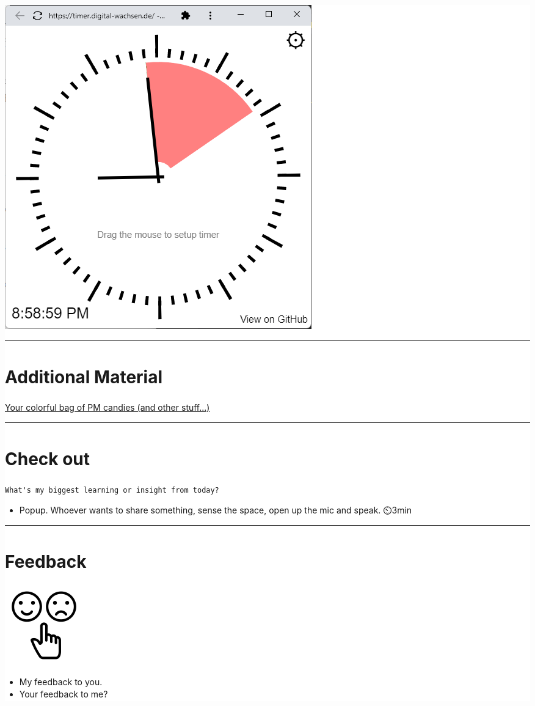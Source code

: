 ![width:250px](graphics/2022-01-11%2020_59_30-Clipboard.png)

---

# Additional Material



[Your colorful bag of PM candies (and other stuff...)](../material/lesson01-material.md)

---

# Check out

``` none
What's my biggest learning or insight from today?
```

* Popup. Whoever wants to share something, sense the space, open up the mic and speak. ⏲️3min

---


# Feedback

![bg right](../../graphics/noun-feedback-4502385.svg)

* My feedback to you.
* Your feedback to me?

